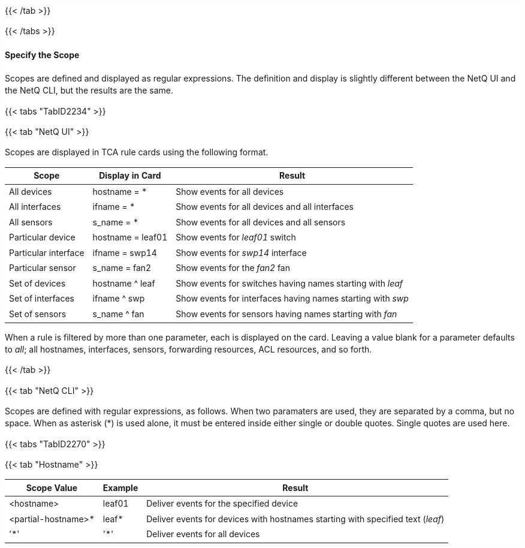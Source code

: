 {{< /tab >}}

{{< /tabs >}}

#### Specify the Scope

Scopes are defined and displayed as regular expressions. The definition and display is slightly different between the NetQ UI and the NetQ CLI, but the results are the same.

{{< tabs "TabID2234" >}}

{{< tab "NetQ UI" >}}

Scopes are displayed in TCA rule cards using the following format.

| Scope | Display in Card | Result |
| ------- | ------------------- | ------- |
| All devices | hostname = * | Show events for all devices |
| All interfaces | ifname = * | Show events for all devices and all interfaces |
| All sensors | s_name = * | Show events for all devices and all sensors |
| Particular device | hostname = leaf01 | Show events for *leaf01* switch |
| Particular interface | ifname = swp14 | Show events for *swp14* interface |
| Particular sensor | s_name = fan2 | Show events for the *fan2* fan |
| Set of devices | hostname ^ leaf | Show events for switches having names starting with *leaf* |
| Set of interfaces | ifname ^ swp | Show events for interfaces having names starting with *swp* |
| Set of sensors | s_name ^ fan | Show events for sensors having names starting with *fan* |

When a rule is filtered by more than one parameter, each is displayed on the card. Leaving a value blank for a parameter defaults to *all*; all hostnames, interfaces, sensors, forwarding resources, ACL resources, and so forth.

{{< /tab >}}

{{< tab "NetQ CLI" >}}

Scopes are defined with regular expressions, as follows. When two paramaters are used, they are separated by a comma, but no space. When as asterisk (*) is used alone, it must be entered inside either single or double quotes. Single quotes are used here.

{{< tabs "TabID2270" >}}

{{< tab "Hostname" >}}

| Scope Value | Example | Result |
| --------------- | ---------- | -------- |
| \<hostname> | leaf01 | Deliver events for the specified device |
| \<partial-hostname>\* | leaf\* | Deliver events for devices with hostnames starting with specified text (*leaf*) |
| \'\*\' | \'\*\' | Deliver events for all devices |
